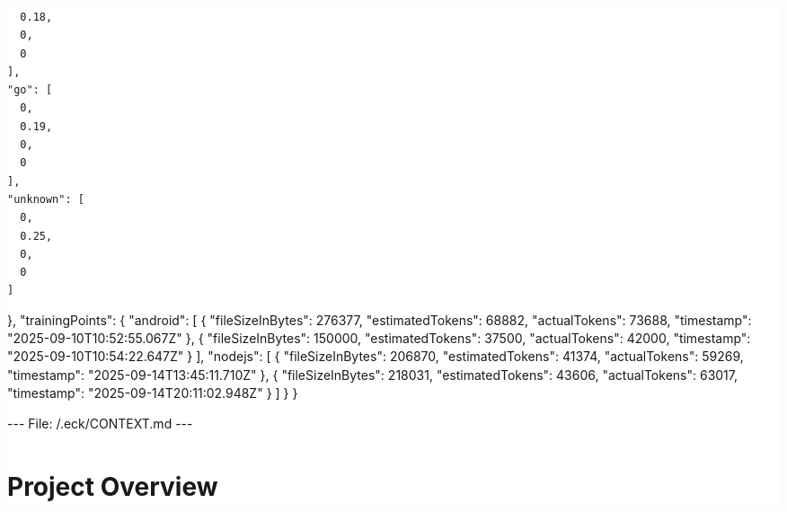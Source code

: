       0.18,
      0,
      0
    ],
    "go": [
      0,
      0.19,
      0,
      0
    ],
    "unknown": [
      0,
      0.25,
      0,
      0
    ]
  },
  "trainingPoints": {
    "android": [
      {
        "fileSizeInBytes": 276377,
        "estimatedTokens": 68882,
        "actualTokens": 73688,
        "timestamp": "2025-09-10T10:52:55.067Z"
      },
      {
        "fileSizeInBytes": 150000,
        "estimatedTokens": 37500,
        "actualTokens": 42000,
        "timestamp": "2025-09-10T10:54:22.647Z"
      }
    ],
    "nodejs": [
      {
        "fileSizeInBytes": 206870,
        "estimatedTokens": 41374,
        "actualTokens": 59269,
        "timestamp": "2025-09-14T13:45:11.710Z"
      },
      {
        "fileSizeInBytes": 218031,
        "estimatedTokens": 43606,
        "actualTokens": 63017,
        "timestamp": "2025-09-14T20:11:02.948Z"
      }
    ]
  }
}

--- File: /.eck/CONTEXT.md ---

# Project Overview
